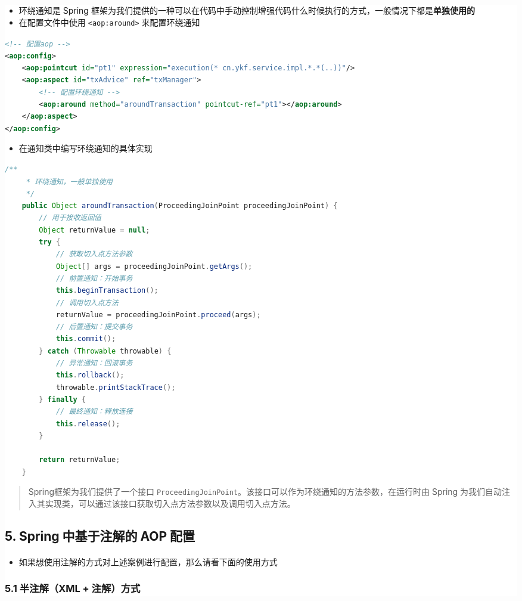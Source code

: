 - 环绕通知是 Spring 框架为我们提供的一种可以在代码中手动控制增强代码什么时候执行的方式，一般情况下都是**单独使用的**
- 在配置文件中使用 `<aop:around>` 来配置环绕通知

```xml
<!-- 配置aop -->
<aop:config>
    <aop:pointcut id="pt1" expression="execution(* cn.ykf.service.impl.*.*(..))"/>
    <aop:aspect id="txAdvice" ref="txManager">
        <!-- 配置环绕通知 -->
        <aop:around method="aroundTransaction" pointcut-ref="pt1"></aop:around>
    </aop:aspect>
</aop:config>
```

- 在通知类中编写环绕通知的具体实现

```java
/**
     * 环绕通知，一般单独使用
     */
    public Object aroundTransaction(ProceedingJoinPoint proceedingJoinPoint) {
        // 用于接收返回值
        Object returnValue = null;
        try {
            // 获取切入点方法参数
            Object[] args = proceedingJoinPoint.getArgs();
            // 前置通知：开始事务
            this.beginTransaction();
            // 调用切入点方法
            returnValue = proceedingJoinPoint.proceed(args);
            // 后置通知：提交事务
            this.commit();
        } catch (Throwable throwable) {
            // 异常通知：回滚事务
            this.rollback();
            throwable.printStackTrace();
        } finally {
            // 最终通知：释放连接
            this.release();
        }

        return returnValue;
    }
```

> Spring框架为我们提供了一个接口 `ProceedingJoinPoint`。该接口可以作为环绕通知的方法参数，在运行时由 Spring 为我们自动注入其实现类，可以通过该接口获取切入点方法参数以及调用切入点方法。

## 5. Spring 中基于注解的 AOP 配置

- 如果想使用注解的方式对上述案例进行配置，那么请看下面的使用方式

### 5.1 半注解（XML + 注解）方式
